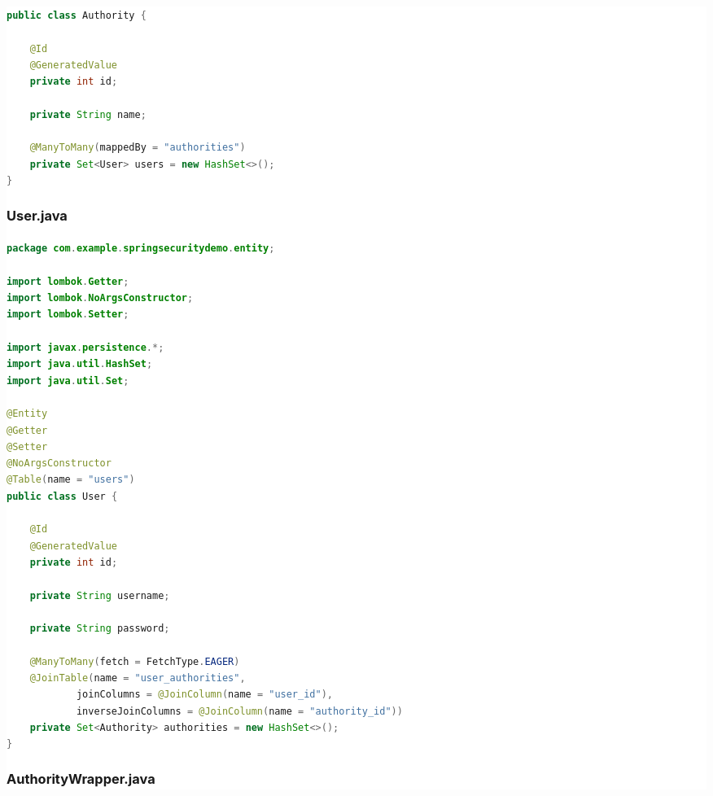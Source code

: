 ```java
public class Authority {

    @Id
    @GeneratedValue
    private int id;

    private String name;

    @ManyToMany(mappedBy = "authorities")
    private Set<User> users = new HashSet<>();
}
```

### User.java

```java
package com.example.springsecuritydemo.entity;

import lombok.Getter;
import lombok.NoArgsConstructor;
import lombok.Setter;

import javax.persistence.*;
import java.util.HashSet;
import java.util.Set;

@Entity
@Getter
@Setter
@NoArgsConstructor
@Table(name = "users")
public class User {

    @Id
    @GeneratedValue
    private int id;

    private String username;

    private String password;

    @ManyToMany(fetch = FetchType.EAGER)
    @JoinTable(name = "user_authorities",
            joinColumns = @JoinColumn(name = "user_id"),
            inverseJoinColumns = @JoinColumn(name = "authority_id"))
    private Set<Authority> authorities = new HashSet<>();
}
```

### AuthorityWrapper.java
